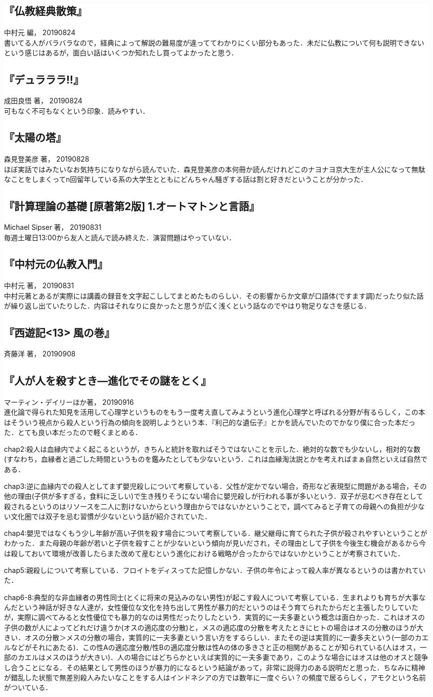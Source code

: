 ## 『仏教経典散策』
中村元 編， 20190824  
書いてる人がバラバラなので，経典によって解説の難易度が違っててわかりにくい部分もあった．未だに仏教について何も説明できないという感じはあるが，面白い話はいくつか知れたし買ってよかったと思う．

## 『デュラララ!!』
成田良悟 著， 20190824  
可もなく不可もなくという印象．読みやすい．

## 『太陽の塔』
森見登美彦 著， 20190828  
ほぼ実話ではみたいなお気持ちになりながら読んでいた．森見登美彦の本何冊か読んだけれどこのナヨナヨ京大生が主人公になって無駄なことをしまくってn回留年している系の大学生とともにどんちゃん騒ぎする話は割と好きだということが分かった．

## 『計算理論の基礎 [原著第2版] 1.オートマトンと言語』
Michael Sipser 著， 20190831  
毎週土曜日13:00から友人と読んで読み終えた．演習問題はやっていない．

## 『中村元の仏教入門』
中村元 著， 20190831  
中村元著とあるが実際には講義の録音を文字起こししてまとめたものらしい．その影響からか文章が口語体(ですます調)だったり似た話が繰り返し出ていたりした．内容はそれなりに良かったと思うが広く浅くという話なのでやはり物足りなさを感じる．

## 『西遊記<13> 風の巻』
斉藤洋 著， 20190908  

## 『人が人を殺すとき―進化でその謎をとく』
マーティン・デイリーほか著， 20190916  
進化論で得られた知見を活用して心理学というものをもう一度考え直してみようという進化心理学と呼ばれる分野が有るらしく，この本はそういう視点から殺人という行為の傾向を説明しようという本．『利己的な遺伝子』とかを読んでいたのでかなり僕に合った本だった．とても良い本だったので軽くまとめる．

chap2:殺人は血縁内でよく起こるというが，きちんと統計を取ればそうではないことを示した．絶対的な数でも少ないし，相対的な数(すなわち，血縁者と過ごした時間というものを鑑みたとしても少ないという．これは血縁淘汰説とかを考えればまぁ自然といえば自然である．  

chap3:逆に血縁内での殺人としてまず嬰児殺しについて考察している．父性が定かでない場合，奇形など表現型に問題がある場合，その他の理由(子供が多すぎる，食料に乏しい)で生き残りそうにない場合に嬰児殺しが行われる事が多いという．双子が忌むべき存在として殺されるというのはリソースを二人に割けないからという理由からではないかということで，調べてみると子育ての母親への負担が少ない文化圏では双子を忌む習慣が少ないという話が紹介されていた．  

chap4:嬰児ではなくもう少し年齢が高い子供を殺す場合について考察している．継父継母に育てられた子供が殺されやすいということがわかった．また母親の年齢が若いと子供を殺すことが少ないという傾向が見いだされ，その理由として子供を今後生む機会があるから今は殺しておいて環境が改善したらまた改めて産むという進化における戦略が合ったからではないかということが考察されていた．  

chap5:親殺しについて考察している．フロイトをディスってた記憶しかない．子供の年令によって殺人率が異なるというのは書かれていた．  

chap6-8:典型的な非血縁者の男性同士(とくに将来の見込みのない男性)が起こす殺人について考察している．生まれよりも育ちが大事なんだという神話が好きな人達が，女性優位な文化を持ち出して男性が暴力的だというのはそう育てられたからだと主張したりしていたが，実際に調べてみると女性優位でも暴力的なのは男性だったりしたという．実質的に一夫多妻という概念は面白かった．これはオスの子供の数が人によってどれだけ違うか(オスの適応度の分散)と，メスの適応度の分散を考えたときにヒトの場合はオスの分散のほうが大きい．オスの分散＞メスの分散の場合，実質的に一夫多妻という言い方をするらしい．またその逆は実質的に一妻多夫という(一部のカエルなどがそれにあたる)．この性Aの適応度分散/性Bの適応度分散は性Aの体の多きさと正の相関があることが知られている(人はオス，一部のカエルはメスのほうが大きい)．人の場合にはどちらかといえば実質的に一夫多妻であり，このような場合にはオスは他のオスと競争し合うことになる．その結果として男性のほうが暴力的になるという結論があって，非常に説得力のある説明だと思った．ちなみに精神が錯乱した状態で無差別殺人みたいなことをする人はインドネシアの方では数年に一度ぐらい？の頻度で居るらしく，アモクという名前がついている．  
